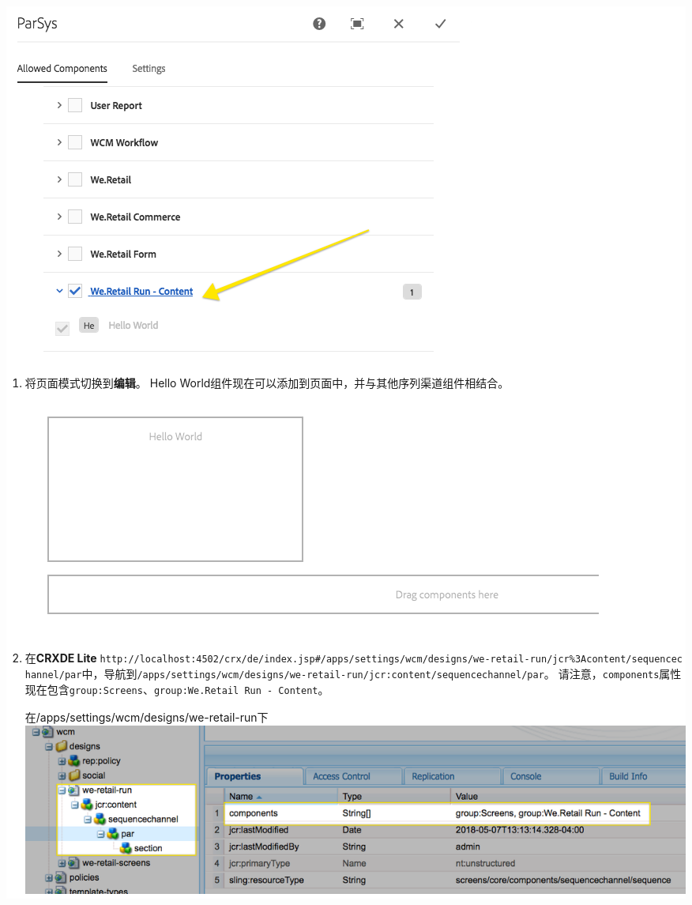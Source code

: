    ![2018-04-30_at_5_43pm](assets/2018-04-30_at_5_43pm.png)

1. 将页面模式切换到&#x200B;**编辑**。 Hello World组件现在可以添加到页面中，并与其他序列渠道组件相结合。

   ![2018-04-30_at_5_53pm](assets/2018-04-30_at_5_53pm.png)

1. 在&#x200B;**CRXDE Lite** `http://localhost:4502/crx/de/index.jsp#/apps/settings/wcm/designs/we-retail-run/jcr%3Acontent/sequencechannel/par`中，导航到`/apps/settings/wcm/designs/we-retail-run/jcr:content/sequencechannel/par`。 请注意，`components`属性现在包含`group:Screens`、`group:We.Retail Run - Content`。

   在/apps/settings/wcm/designs/we-retail-run下![设计配置](assets/2018-05-07_at_1_14pm.png)
